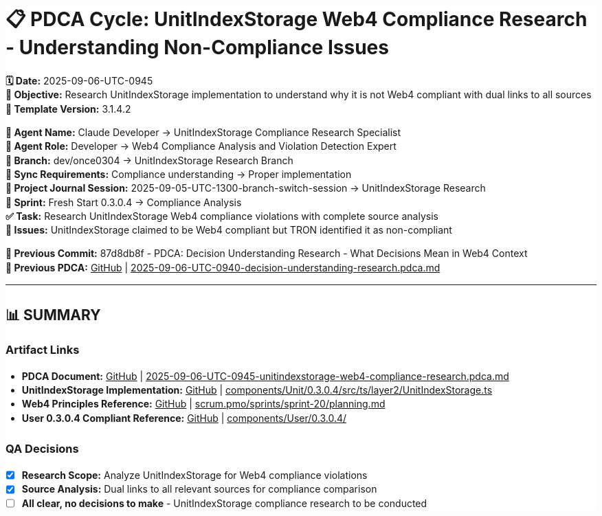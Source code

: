 # 📋 **PDCA Cycle: UnitIndexStorage Web4 Compliance Research - Understanding Non-Compliance Issues**

**🗓️ Date:** 2025-09-06-UTC-0945  
**🎯 Objective:** Research UnitIndexStorage implementation to understand why it is not Web4 compliant with dual links to all sources  
**🎯 Template Version:** 3.1.4.2  

**👤 Agent Name:** Claude Developer → UnitIndexStorage Compliance Research Specialist  
**👤 Agent Role:** Developer → Web4 Compliance Analysis and Violation Detection Expert  
**👤 Branch:** dev/once0304 → UnitIndexStorage Research Branch  
**🔄 Sync Requirements:** Compliance understanding → Proper implementation  
**🎯 Project Journal Session:** 2025-09-05-UTC-1300-branch-switch-session → UnitIndexStorage Research  
**🎯 Sprint:** Fresh Start 0.3.0.4 → Compliance Analysis  
**✅ Task:** Research UnitIndexStorage Web4 compliance violations with complete source analysis  
**🚨 Issues:** UnitIndexStorage claimed to be Web4 compliant but TRON identified it as non-compliant  

**📎 Previous Commit:** 87d8db8f - PDCA: Decision Understanding Research - What Decisions Mean in Web4 Context  
**🔗 Previous PDCA:** [GitHub](https://github.com/Cerulean-Circle-GmbH/Web4Articles/blob/dev/once0304/scrum.pmo/project.journal/2025-09-05-UTC-1300-branch-switch-session/pdca/role/developer/2025-09-06-UTC-0940-decision-understanding-research.pdca.md) | [2025-09-06-UTC-0940-decision-understanding-research.pdca.md](2025-09-06-UTC-0940-decision-understanding-research.pdca.md)

---

## **📊 SUMMARY**

### **Artifact Links**
- **PDCA Document:** [GitHub](https://github.com/Cerulean-Circle-GmbH/Web4Articles/blob/dev/once0304/scrum.pmo/project.journal/2025-09-05-UTC-1300-branch-switch-session/pdca/role/developer/2025-09-06-UTC-0945-unitindexstorage-web4-compliance-research.pdca.md) | [2025-09-06-UTC-0945-unitindexstorage-web4-compliance-research.pdca.md](2025-09-06-UTC-0945-unitindexstorage-web4-compliance-research.pdca.md)
- **UnitIndexStorage Implementation:** [GitHub](https://github.com/Cerulean-Circle-GmbH/Web4Articles/blob/dev/once0304/components/Unit/0.3.0.4/src/ts/layer2/UnitIndexStorage.ts) | [components/Unit/0.3.0.4/src/ts/layer2/UnitIndexStorage.ts](../../../../components/Unit/0.3.0.4/src/ts/layer2/UnitIndexStorage.ts)
- **Web4 Principles Reference:** [GitHub](https://github.com/Cerulean-Circle-GmbH/Web4Articles/blob/dev/once0304/scrum.pmo/sprints/sprint-20/planning.md) | [scrum.pmo/sprints/sprint-20/planning.md](../../../sprints/sprint-20/planning.md)
- **User 0.3.0.4 Compliant Reference:** [GitHub](https://github.com/Cerulean-Circle-GmbH/Web4Articles/blob/dev/once0304/components/User/0.3.0.4/) | [components/User/0.3.0.4/](../../../../components/User/0.3.0.4/)

### **QA Decisions**
- [x] **Research Scope:** Analyze UnitIndexStorage for Web4 compliance violations
- [x] **Source Analysis:** Dual links to all relevant sources for compliance comparison
- [ ] **All clear, no decisions to make** - UnitIndexStorage compliance research to be conducted

